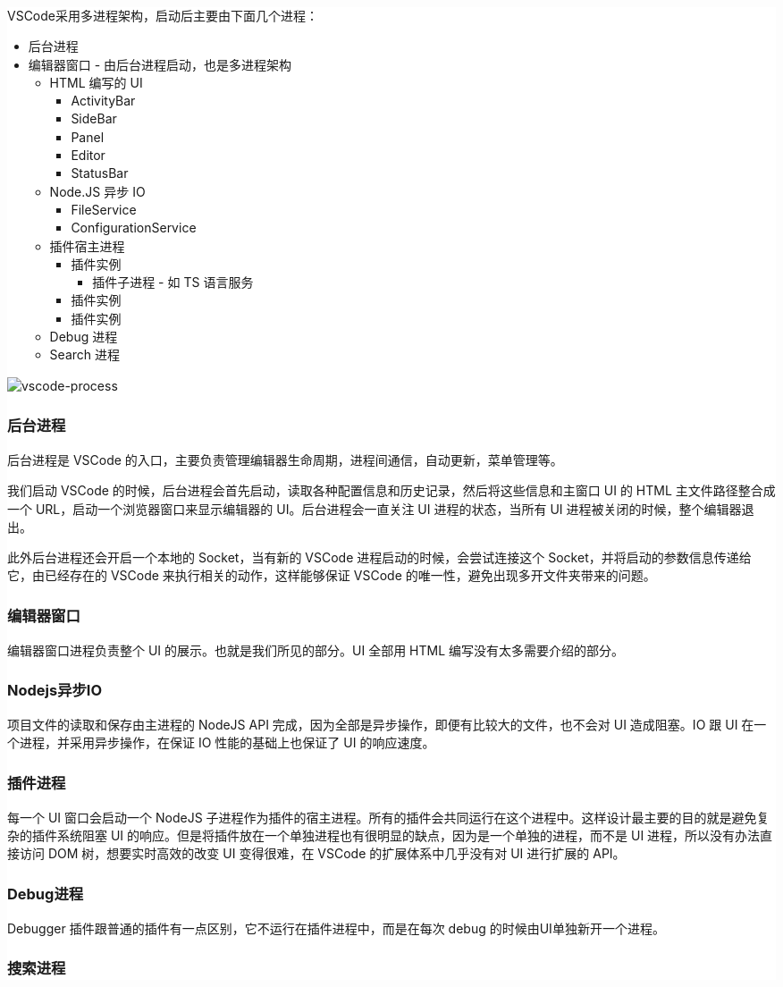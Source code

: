 VSCode采用多进程架构，启动后主要由下面几个进程：

- 后台进程
- 编辑器窗口 - 由后台进程启动，也是多进程架构
  - HTML 编写的 UI
    - ActivityBar
    - SideBar
    - Panel
    - Editor
    - StatusBar
  - Node.JS 异步 IO
    - FileService
    - ConfigurationService
  - 插件宿主进程
    - 插件实例
      - 插件子进程 - 如 TS 语言服务
    - 插件实例
    - 插件实例
  - Debug 进程
  - Search 进程

![vscode-process](https://codeteenager.github.io/vscode-analysis/assets/img/vscode-process.e445e292.png)

### 后台进程

后台进程是 VSCode 的入口，主要负责管理编辑器生命周期，进程间通信，自动更新，菜单管理等。

我们启动 VSCode 的时候，后台进程会首先启动，读取各种配置信息和历史记录，然后将这些信息和主窗口 UI 的 HTML 主文件路径整合成一个 URL，启动一个浏览器窗口来显示编辑器的 UI。后台进程会一直关注 UI 进程的状态，当所有 UI 进程被关闭的时候，整个编辑器退出。

此外后台进程还会开启一个本地的 Socket，当有新的 VSCode 进程启动的时候，会尝试连接这个 Socket，并将启动的参数信息传递给它，由已经存在的 VSCode 来执行相关的动作，这样能够保证 VSCode 的唯一性，避免出现多开文件夹带来的问题。

### 编辑器窗口

编辑器窗口进程负责整个 UI 的展示。也就是我们所见的部分。UI 全部用 HTML 编写没有太多需要介绍的部分。

### Nodejs异步IO

项目文件的读取和保存由主进程的 NodeJS API 完成，因为全部是异步操作，即便有比较大的文件，也不会对 UI 造成阻塞。IO 跟 UI 在一个进程，并采用异步操作，在保证 IO 性能的基础上也保证了 UI 的响应速度。

### 插件进程

每一个 UI 窗口会启动一个 NodeJS 子进程作为插件的宿主进程。所有的插件会共同运行在这个进程中。这样设计最主要的目的就是避免复杂的插件系统阻塞 UI 的响应。但是将插件放在一个单独进程也有很明显的缺点，因为是一个单独的进程，而不是 UI 进程，所以没有办法直接访问 DOM 树，想要实时高效的改变 UI 变得很难，在 VSCode 的扩展体系中几乎没有对 UI 进行扩展的 API。

### Debug进程

Debugger 插件跟普通的插件有一点区别，它不运行在插件进程中，而是在每次 debug 的时候由UI单独新开一个进程。

### 搜索进程
